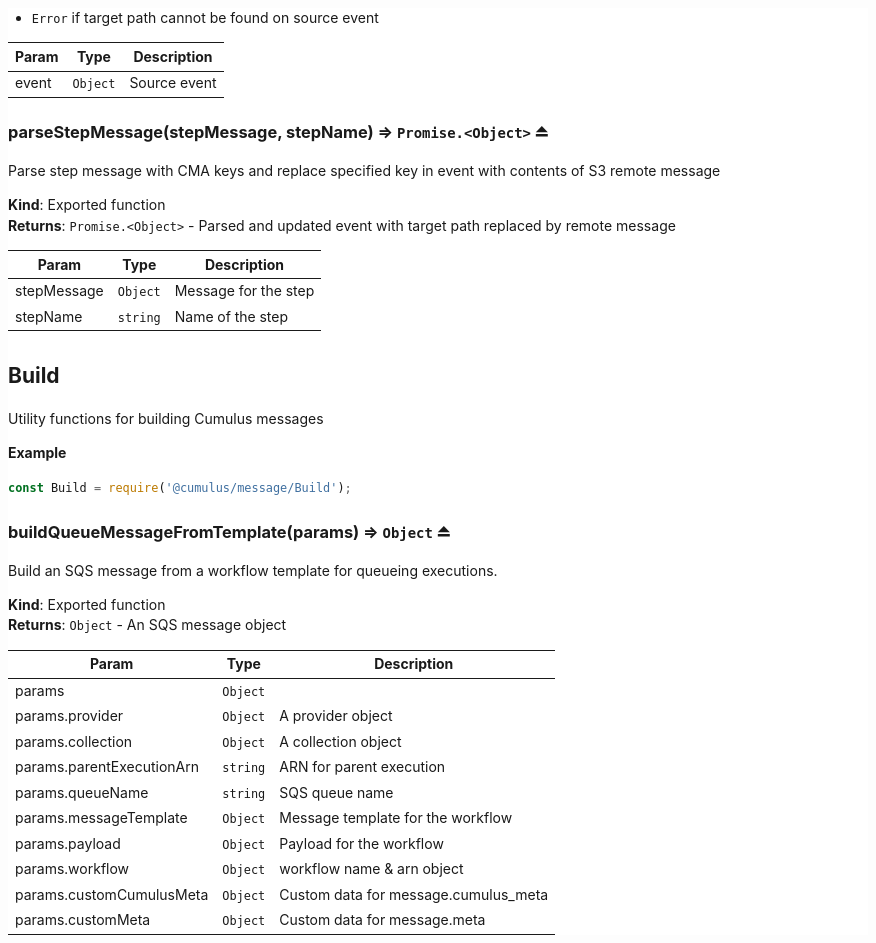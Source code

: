 - <code>Error</code> if target path cannot be found on source event


| Param | Type | Description |
| --- | --- | --- |
| event | <code>Object</code> | Source event |

<a name="exp_module_StepFunctions--parseStepMessage"></a>

### parseStepMessage(stepMessage, stepName) ⇒ <code>Promise.&lt;Object&gt;</code> ⏏
Parse step message with CMA keys and replace specified key in event with contents
of S3 remote message

**Kind**: Exported function  
**Returns**: <code>Promise.&lt;Object&gt;</code> - Parsed and updated event with target path replaced by remote message  

| Param | Type | Description |
| --- | --- | --- |
| stepMessage | <code>Object</code> | Message for the step |
| stepName | <code>string</code> | Name of the step |

<a name="module_Build"></a>

## Build
Utility functions for building Cumulus messages

**Example**  
```js
const Build = require('@cumulus/message/Build');
```
<a name="exp_module_Build--buildQueueMessageFromTemplate"></a>

### buildQueueMessageFromTemplate(params) ⇒ <code>Object</code> ⏏
Build an SQS message from a workflow template for queueing executions.

**Kind**: Exported function  
**Returns**: <code>Object</code> - An SQS message object  

| Param | Type | Description |
| --- | --- | --- |
| params | <code>Object</code> |  |
| params.provider | <code>Object</code> | A provider object |
| params.collection | <code>Object</code> | A collection object |
| params.parentExecutionArn | <code>string</code> | ARN for parent execution |
| params.queueName | <code>string</code> | SQS queue name |
| params.messageTemplate | <code>Object</code> | Message template for the workflow |
| params.payload | <code>Object</code> | Payload for the workflow |
| params.workflow | <code>Object</code> | workflow name & arn object |
| params.customCumulusMeta | <code>Object</code> | Custom data for message.cumulus_meta |
| params.customMeta | <code>Object</code> | Custom data for message.meta |
